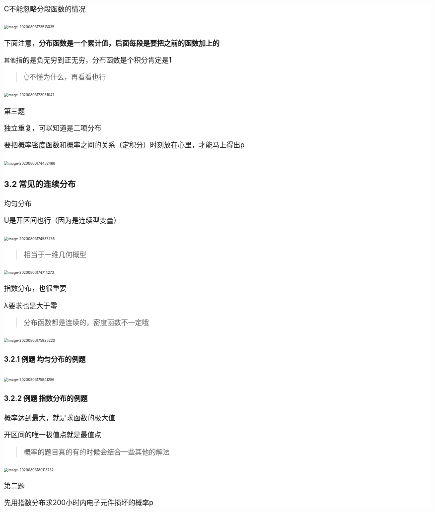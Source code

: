 C不能忽略分段函数的情况

<img src="C:\Users\mioto\AppData\Roaming\Typora\typora-user-images\image-20200803173513035.png" alt="image-20200803173513035" style="zoom: 50%;" />

下面注意，**分布函数是一个累计值，后面每段是要把之前的函数加上的**

`其他`指的是负无穷到正无穷，分布函数是个积分肯定是1

> 👆不懂为什么，再看看也行

<img src="C:\Users\mioto\AppData\Roaming\Typora\typora-user-images\image-20200803173931047.png" alt="image-20200803173931047" style="zoom:50%;" />

第三题

独立重复，可以知道是二项分布

要把概率密度函数和概率之间的关系（定积分）时刻放在心里，才能马上得出p

<img src="C:\Users\mioto\AppData\Roaming\Typora\typora-user-images\image-20200803174432488.png" alt="image-20200803174432488" style="zoom:50%;" />

### 3.2 常见的连续分布

均匀分布

U是开区间也行（因为是连续型变量）

<img src="C:\Users\mioto\AppData\Roaming\Typora\typora-user-images\image-20200803174537256.png" alt="image-20200803174537256" style="zoom:50%;" />

> 相当于一维几何概型

<img src="C:\Users\mioto\AppData\Roaming\Typora\typora-user-images\image-20200803174714273.png" alt="image-20200803174714273" style="zoom:50%;" />

指数分布，也很重要

λ要求也是大于零

> 分布函数都是连续的，密度函数不一定哦

<img src="C:\Users\mioto\AppData\Roaming\Typora\typora-user-images\image-20200803175923220.png" alt="image-20200803175923220" style="zoom:50%;" />

#### 3.2.1 例题 均匀分布的例题

<img src="C:\Users\mioto\AppData\Roaming\Typora\typora-user-images\image-20200803175841286.png" alt="image-20200803175841286" style="zoom:50%;" />

#### 3.2.2 例题 指数分布的例题

概率达到最大，就是求函数的极大值

开区间的唯一极值点就是最值点

> 概率的题目真的有的时候会结合一些其他的解法

<img src="C:\Users\mioto\AppData\Roaming\Typora\typora-user-images\image-20200803180113732.png" alt="image-20200803180113732" style="zoom:50%;" />

第二题

先用指数分布求200小时内电子元件损坏的概率p
